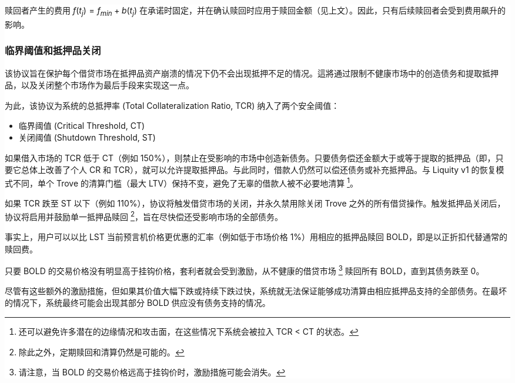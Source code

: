 赎回者产生的费用 $f(t_j)=f_{min}+b(t_j)$ 在承诺时固定，并在确认赎回时应用于赎回金额（见上文）。因此，只有后续赎回者会受到费用飙升的影响。

### 临界阈值和抵押品关闭

该协议旨在保护每个借贷市场在抵押品资产崩溃的情况下仍不会出现抵押不足的情况。這將通过限制不健康市场中的创造债务和提取抵押品，以及关闭整个市场作为最后手段来实现这一点。

为此，该协议为系统的总抵押率 (Total Collateralization Ratio, TCR) 纳入了两个安全阈值：

- 临界阈值 (Critical Threshold, CT)
- 关闭阈值 (Shutdown Threshold, ST)

如果借入市场的 TCR 低于 CT（例如 150%），则禁止在受影响的市场中创造新债务。只要债务偿还金额大于或等于提取的抵押品（即，只要它总体上改善了个人 CR 和 TCR），就可以允许提取抵押品。与此同时，借款人仍然可以偿还债务或补充抵押品。与 Liquity v1 的恢复模式不同，单个 Trove 的清算门槛（最大 LTV）保持不变，避免了无辜的借款人被不必要地清算 [^20]。

如果 TCR 跌至 ST 以下（例如 110%），协议将触发借贷市场的关闭，并永久禁用除关闭 Trove 之外的所有借贷操作。触发抵押品关闭后，协议将启用并鼓励单一抵押品赎回 [^21]，旨在尽快偿还受影响市场的全部债务。

事实上，用户可以以比 LST 当前预言机价格更优惠的汇率（例如低于市场价格 1%）用相应的抵押品赎回 BOLD，即是以正折扣代替通常的赎回费。

只要 BOLD 的交易价格没有明显高于挂钩价格，套利者就会受到激励，从不健康的借贷市场 [^22] 赎回所有 BOLD，直到其债务跌至 0。

尽管有这些额外的激励措施，但如果其价值大幅下跌或持续下跌过快，系统就无法保证能够成功清算由相应抵押品支持的全部债务。在最坏的情况下，系统最终可能会出现其部分 BOLD 供应没有债务支持的情况。

[^9]: 抵押资产是硬编码的，不受治理。
[^10]: 此最小规模要求确保赎回保持 gas 效率。
[^11]: 精明的用户可以预测即将到来的赎回（包括通过监视内存池）并暂时提高其 Trove 的利率以避免赎回，让赎回向另一个用户执行，然后在不久之后将其利息降低。
[^12]: 清算是一个无需许可的功能，任何人都可以调用。
[^13]: 本协议将 1 BOLD 视为等于 1 美元。但是，BOLD 的市场价值可能高于 1 美元，尤其是在大规模清算和流动性紧缩的情况下，从而减少清算收益。
[^14]: 请参阅 <https://dune.com/queries/81466/162640> 上的图表。
[^15]: 等待时间可以保护委托借款人免于因过于频繁的利率调整而导致债务快速增加，从而导致 7 天预付款被重复收取。
[^16]: 分配的抵押品和销毁的债务均根据 BOLD 存款的规模按比例确定。
[^17]: 就像在 Liquity v1 中一样，这一限制使存款人更难逃避清算。
[^18]: 存款人还可以选择在调整存款时取出未决收益或“储存”以备日后索取。
[^19]: 如果赎回者的确认交易在允许的时间窗口之外处理，赎回者将可收回扣除罚款后的初始 BOLD。
[^20]: 还可以避免许多潜在的边缘情况和攻击面，在这些情况下系统会被拉入 TCR < CT 的状态。
[^21]: 除此之外，定期赎回和清算仍然是可能的。
[^22]: 请注意，当 BOLD 的交易价格远高于挂钩价时，激励措施可能会消失。
